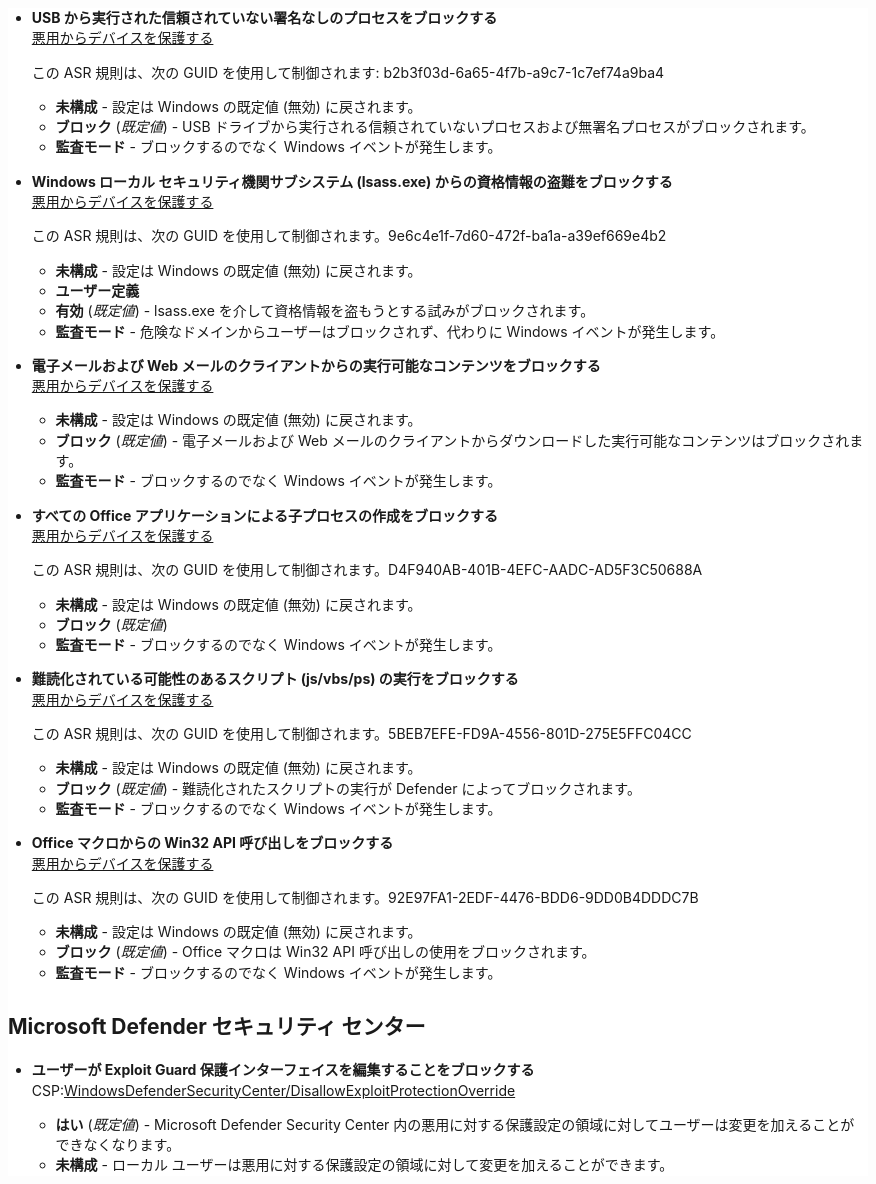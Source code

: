 - **USB から実行された信頼されていない署名なしのプロセスをブロックする**  
  [悪用からデバイスを保護する](https://go.microsoft.com/fwlink/?linkid=874502)

  この ASR 規則は、次の GUID を使用して制御されます: b2b3f03d-6a65-4f7b-a9c7-1c7ef74a9ba4
  - **未構成** - 設定は Windows の既定値 (無効) に戻されます。
  - **ブロック** (*既定値*) - USB ドライブから実行される信頼されていないプロセスおよび無署名プロセスがブロックされます。
  - **監査モード** - ブロックするのでなく Windows イベントが発生します。

- **Windows ローカル セキュリティ機関サブシステム (lsass.exe) からの資格情報の盗難をブロックする**  
  [悪用からデバイスを保護する](https://go.microsoft.com/fwlink/?linkid=874499)

  この ASR 規則は、次の GUID を使用して制御されます。9e6c4e1f-7d60-472f-ba1a-a39ef669e4b2
  - **未構成** - 設定は Windows の既定値 (無効) に戻されます。
  - **ユーザー定義**
  - **有効** (*既定値*) - lsass.exe を介して資格情報を盗もうとする試みがブロックされます。
  - **監査モード** - 危険なドメインからユーザーはブロックされず、代わりに Windows イベントが発生します。

- **電子メールおよび Web メールのクライアントからの実行可能なコンテンツをブロックする**  
  [悪用からデバイスを保護する](https://go.microsoft.com/fwlink/?linkid=872980)

  - **未構成** - 設定は Windows の既定値 (無効) に戻されます。
  - **ブロック** (*既定値*) - 電子メールおよび Web メールのクライアントからダウンロードした実行可能なコンテンツはブロックされます。
  - **監査モード** - ブロックするのでなく Windows イベントが発生します。

- **すべての Office アプリケーションによる子プロセスの作成をブロックする**  
  [悪用からデバイスを保護する](https://go.microsoft.com/fwlink/?linkid=872976)

  この ASR 規則は、次の GUID を使用して制御されます。D4F940AB-401B-4EFC-AADC-AD5F3C50688A
  - **未構成** - 設定は Windows の既定値 (無効) に戻されます。
  - **ブロック** (*既定値*)
  - **監査モード** - ブロックするのでなく Windows イベントが発生します。

- **難読化されている可能性のあるスクリプト (js/vbs/ps) の実行をブロックする**  
  [悪用からデバイスを保護する](https://go.microsoft.com/fwlink/?linkid=872978)

  この ASR 規則は、次の GUID を使用して制御されます。5BEB7EFE-FD9A-4556-801D-275E5FFC04CC
  - **未構成** - 設定は Windows の既定値 (無効) に戻されます。
  - **ブロック** (*既定値*) - 難読化されたスクリプトの実行が Defender によってブロックされます。
  - **監査モード** - ブロックするのでなく Windows イベントが発生します。

- **Office マクロからの Win32 API 呼び出しをブロックする**  
  [悪用からデバイスを保護する](https://go.microsoft.com/fwlink/?linkid=872977)

  この ASR 規則は、次の GUID を使用して制御されます。92E97FA1-2EDF-4476-BDD6-9DD0B4DDDC7B
  - **未構成** - 設定は Windows の既定値 (無効) に戻されます。
  - **ブロック** (*既定値*) - Office マクロは Win32 API 呼び出しの使用をブロックされます。
  - **監査モード** - ブロックするのでなく Windows イベントが発生します。

## <a name="microsoft-defender-security-center"></a>Microsoft Defender セキュリティ センター

- **ユーザーが Exploit Guard 保護インターフェイスを編集することをブロックする**  
  CSP:[WindowsDefenderSecurityCenter/DisallowExploitProtectionOverride](https://go.microsoft.com/fwlink/?linkid=2067239)

  - **はい** (*既定値*) - Microsoft Defender Security Center 内の悪用に対する保護設定の領域に対してユーザーは変更を加えることができなくなります。
  - **未構成** - ローカル ユーザーは悪用に対する保護設定の領域に対して変更を加えることができます。
